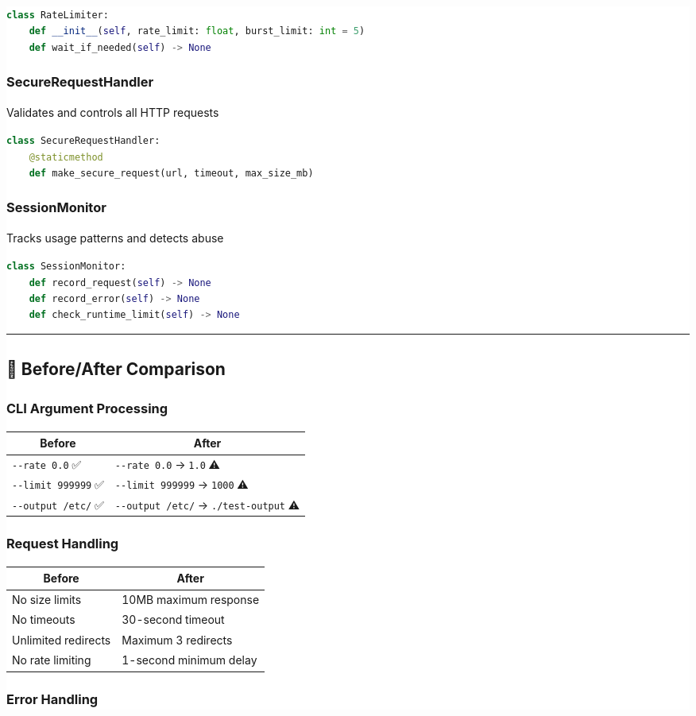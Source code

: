 ```python
class RateLimiter:
    def __init__(self, rate_limit: float, burst_limit: int = 5)
    def wait_if_needed(self) -> None
```

### **SecureRequestHandler**
Validates and controls all HTTP requests

```python
class SecureRequestHandler:
    @staticmethod
    def make_secure_request(url, timeout, max_size_mb)
```

### **SessionMonitor**
Tracks usage patterns and detects abuse

```python
class SessionMonitor:
    def record_request(self) -> None
    def record_error(self) -> None
    def check_runtime_limit(self) -> None
```

---

## 🎯 Before/After Comparison

### **CLI Argument Processing**

| Before | After |
|--------|-------|
| `--rate 0.0` ✅ | `--rate 0.0` → `1.0` ⚠️ |
| `--limit 999999` ✅ | `--limit 999999` → `1000` ⚠️ |
| `--output /etc/` ✅ | `--output /etc/` → `./test-output` ⚠️ |

### **Request Handling**

| Before | After |
|--------|-------|
| No size limits | 10MB maximum response |
| No timeouts | 30-second timeout |
| Unlimited redirects | Maximum 3 redirects |
| No rate limiting | 1-second minimum delay |

### **Error Handling**
